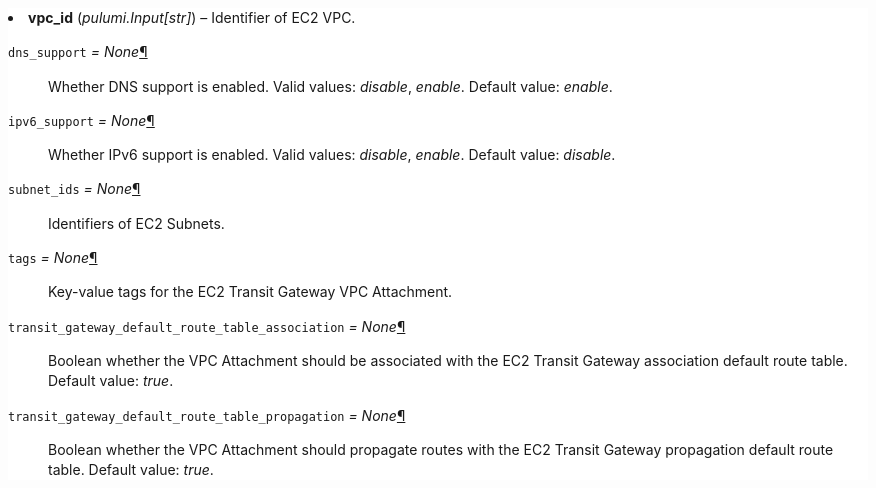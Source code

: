 <li><strong>vpc_id</strong> (<em>pulumi.Input</em><em>[</em><em>str</em><em>]</em>) – Identifier of EC2 VPC.</li>
</ul>
</td>
</tr>
</tbody>
</table>
<dl class="attribute">
<dt id="pulumi_aws.ec2transitgateway.VpcAttachment.dns_support">
<code class="descname">dns_support</code><em class="property"> = None</em><a class="headerlink" href="#pulumi_aws.ec2transitgateway.VpcAttachment.dns_support" title="Permalink to this definition">¶</a></dt>
<dd><p>Whether DNS support is enabled. Valid values: <cite>disable</cite>, <cite>enable</cite>. Default value: <cite>enable</cite>.</p>
</dd></dl>

<dl class="attribute">
<dt id="pulumi_aws.ec2transitgateway.VpcAttachment.ipv6_support">
<code class="descname">ipv6_support</code><em class="property"> = None</em><a class="headerlink" href="#pulumi_aws.ec2transitgateway.VpcAttachment.ipv6_support" title="Permalink to this definition">¶</a></dt>
<dd><p>Whether IPv6 support is enabled. Valid values: <cite>disable</cite>, <cite>enable</cite>. Default value: <cite>disable</cite>.</p>
</dd></dl>

<dl class="attribute">
<dt id="pulumi_aws.ec2transitgateway.VpcAttachment.subnet_ids">
<code class="descname">subnet_ids</code><em class="property"> = None</em><a class="headerlink" href="#pulumi_aws.ec2transitgateway.VpcAttachment.subnet_ids" title="Permalink to this definition">¶</a></dt>
<dd><p>Identifiers of EC2 Subnets.</p>
</dd></dl>

<dl class="attribute">
<dt id="pulumi_aws.ec2transitgateway.VpcAttachment.tags">
<code class="descname">tags</code><em class="property"> = None</em><a class="headerlink" href="#pulumi_aws.ec2transitgateway.VpcAttachment.tags" title="Permalink to this definition">¶</a></dt>
<dd><p>Key-value tags for the EC2 Transit Gateway VPC Attachment.</p>
</dd></dl>

<dl class="attribute">
<dt id="pulumi_aws.ec2transitgateway.VpcAttachment.transit_gateway_default_route_table_association">
<code class="descname">transit_gateway_default_route_table_association</code><em class="property"> = None</em><a class="headerlink" href="#pulumi_aws.ec2transitgateway.VpcAttachment.transit_gateway_default_route_table_association" title="Permalink to this definition">¶</a></dt>
<dd><p>Boolean whether the VPC Attachment should be associated with the EC2 Transit Gateway association default route table. Default value: <cite>true</cite>.</p>
</dd></dl>

<dl class="attribute">
<dt id="pulumi_aws.ec2transitgateway.VpcAttachment.transit_gateway_default_route_table_propagation">
<code class="descname">transit_gateway_default_route_table_propagation</code><em class="property"> = None</em><a class="headerlink" href="#pulumi_aws.ec2transitgateway.VpcAttachment.transit_gateway_default_route_table_propagation" title="Permalink to this definition">¶</a></dt>
<dd><p>Boolean whether the VPC Attachment should propagate routes with the EC2 Transit Gateway propagation default route table. Default value: <cite>true</cite>.</p>
</dd></dl>
